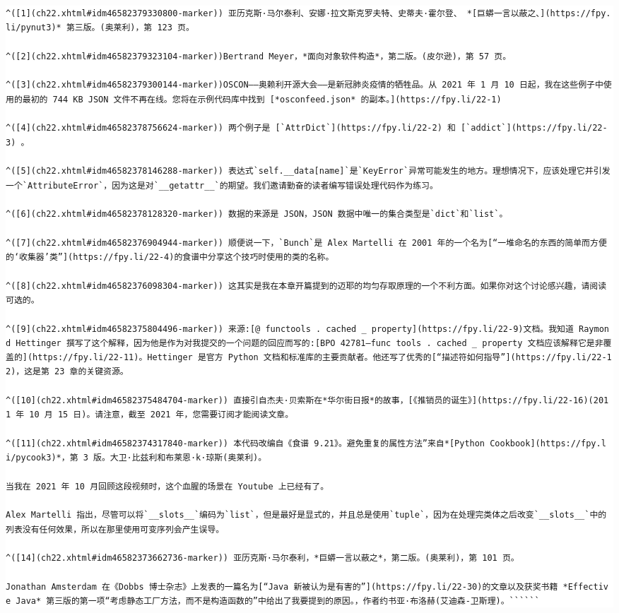 ```
^([1](ch22.xhtml#idm46582379330800-marker)) 亚历克斯·马尔泰利、安娜·拉文斯克罗夫特、史蒂夫·霍尔登、 *[巨蟒一言以蔽之、](https://fpy.li/pynut3)* 第三版。(奥莱利)，第 123 页。

^([2](ch22.xhtml#idm46582379323104-marker))Bertrand Meyer，*面向对象软件构造*，第二版。(皮尔逊)，第 57 页。

^([3](ch22.xhtml#idm46582379300144-marker))OSCON——奥赖利开源大会——是新冠肺炎疫情的牺牲品。从 2021 年 1 月 10 日起，我在这些例子中使用的最初的 744 KB JSON 文件不再在线。您将在示例代码库中找到 [*osconfeed.json* 的副本。](https://fpy.li/22-1)

^([4](ch22.xhtml#idm46582378756624-marker)) 两个例子是 [`AttrDict`](https://fpy.li/22-2) 和 [`addict`](https://fpy.li/22-3) 。

^([5](ch22.xhtml#idm46582378146288-marker)) 表达式`self.__data[name]`是`KeyError`异常可能发生的地方。理想情况下，应该处理它并引发一个`AttributeError`，因为这是对`__getattr__`的期望。我们邀请勤奋的读者编写错误处理代码作为练习。

^([6](ch22.xhtml#idm46582378128320-marker)) 数据的来源是 JSON，JSON 数据中唯一的集合类型是`dict`和`list`。

^([7](ch22.xhtml#idm46582376904944-marker)) 顺便说一下，`Bunch`是 Alex Martelli 在 2001 年的一个名为[“一堆命名的东西的简单而方便的‘收集器’类”](https://fpy.li/22-4)的食谱中分享这个技巧时使用的类的名称。

^([8](ch22.xhtml#idm46582376098304-marker)) 这其实是我在本章开篇提到的迈耶的均匀存取原理的一个不利方面。如果你对这个讨论感兴趣，请阅读可选的。

^([9](ch22.xhtml#idm46582375804496-marker)) 来源:[@ functools . cached _ property](https://fpy.li/22-9)文档。我知道 Raymond Hettinger 撰写了这个解释，因为他是作为对我提交的一个问题的回应而写的:[BPO 42781—func tools . cached _ property 文档应该解释它是非覆盖的](https://fpy.li/22-11)。Hettinger 是官方 Python 文档和标准库的主要贡献者。他还写了优秀的[“描述符如何指导”](https://fpy.li/22-12)，这是第 23 章的关键资源。

^([10](ch22.xhtml#idm46582375484704-marker)) 直接引自杰夫·贝索斯在*华尔街日报*的故事，[《推销员的诞生》](https://fpy.li/22-16)(2011 年 10 月 15 日)。请注意，截至 2021 年，您需要订阅才能阅读文章。

^([11](ch22.xhtml#idm46582374317840-marker)) 本代码改编自《食谱 9.21》。避免重复的属性方法”来自*[Python Cookbook](https://fpy.li/pycook3)*，第 3 版。大卫·比兹利和布莱恩·k·琼斯(奥莱利)。

当我在 2021 年 10 月回顾这段视频时，这个血腥的场景在 Youtube 上已经有了。

Alex Martelli 指出，尽管可以将`__slots__`编码为`list`，但是最好是显式的，并且总是使用`tuple`，因为在处理完类体之后改变`__slots__`中的列表没有任何效果，所以在那里使用可变序列会产生误导。

^([14](ch22.xhtml#idm46582373662736-marker)) 亚历克斯·马尔泰利，*巨蟒一言以蔽之*，第二版。(奥莱利)，第 101 页。

Jonathan Amsterdam 在《Dobbs 博士杂志》上发表的一篇名为[“Java 新被认为是有害的”](https://fpy.li/22-30)的文章以及获奖书籍 *Effective Java* 第三版的第一项“考虑静态工厂方法，而不是构造函数的”中给出了我要提到的原因。，作者约书亚·布洛赫(艾迪森-卫斯理)。``````